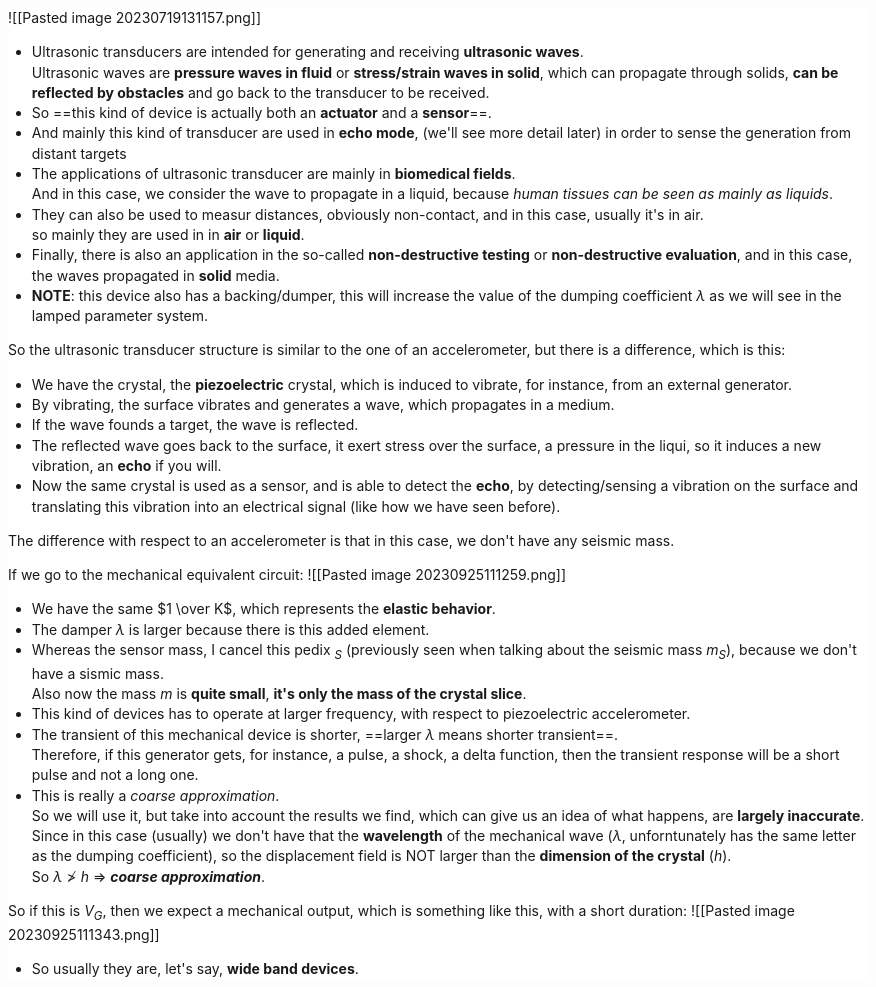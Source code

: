 ![[Pasted image 20230719131157.png]]
- Ultrasonic transducers are intended for generating and receiving **ultrasonic waves**.<br>Ultrasonic waves are **pressure waves in fluid** or **stress/strain waves in solid**, which can propagate through solids, **can be reflected by obstacles** and go back to the transducer to be received.
- So ==this kind of device is actually both an **actuator** and a **sensor**==.
- And mainly this kind of transducer are used in **echo mode**, (we'll see more detail later) in order to sense the generation from distant targets
- The applications of ultrasonic transducer are mainly in **biomedical fields**.<br>And in this case, we consider the wave to propagate in a liquid, because *human tissues can be seen as mainly as liquids*.
- They can also be used to measur distances, obviously non-contact, and in this case, usually it's in air.<br>so mainly they are used in in **air** or **liquid**.
- Finally, there is also an application in the so-called **non-destructive testing** or **non-destructive evaluation**, and in this case, the waves propagated in **solid** media.
- **NOTE**: this device also has a backing/dumper, this will increase the value of the dumping coefficient $\lambda$ as we will see in the lamped parameter system.


So the ultrasonic transducer structure is similar to the one of an accelerometer, but there is a difference, which is this:
- We have the crystal, the **piezoelectric** crystal, which is induced to vibrate, for instance, from an external generator.
- By vibrating, the surface vibrates and generates a wave, which propagates in a medium.
- If the wave founds a target, the wave is reflected.
- The reflected wave goes back to the surface, it exert stress over the surface, a pressure in the liqui, so it induces a new vibration, an **echo** if you will.
- Now the same crystal is used as a sensor, and is able to detect the **echo**, by detecting/sensing a vibration on the surface and translating this vibration into an electrical signal (like how we have seen before).

The difference with respect to an accelerometer is that in this case, we don't have any seismic mass. 

If we go to the mechanical equivalent circuit:
![[Pasted image 20230925111259.png]]
- We have the same $1 \over K$, which represents the **elastic behavior**.
- The damper $\lambda$ is larger because there is this added element.
- Whereas the sensor mass, I cancel this pedix $_S$ (previously seen when talking about the seismic mass $m_S$), because we don't have a sismic mass.<br>Also now the mass $m$ is **quite small**, **it's only the mass of the crystal slice**.
- This kind of devices has to operate at larger frequency, with respect to piezoelectric accelerometer.
- The transient of this mechanical device is shorter, ==larger $\lambda$ means shorter transient==.<br>Therefore, if this generator gets, for instance, a pulse, a shock, a delta function, then the transient response will be a short pulse and not a long one.
- This is really a *coarse approximation*.<br>So we will use it, but take into account the results we find, which can give us an idea of what happens, are **largely inaccurate**.<br>Since in this case (usually) we don't have that the **wavelength** of the mechanical wave ($\lambda$, unforntunately has the same letter as the dumping coefficient), so the displacement field is NOT larger than the **dimension of the crystal** ($h$).<br>So $\lambda \ngtr h$ ⇒ ***coarse approximation***.

So if this is $V_G$, then we expect a mechanical output, which is something like this, with a short duration:
![[Pasted image 20230925111343.png]]
- So usually they are, let's say, **wide band devices**.
